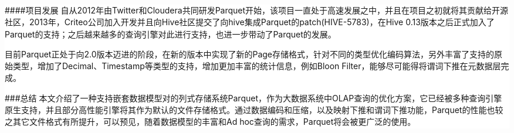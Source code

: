 ####项目发展
自从2012年由Twitter和Cloudera共同研发Parquet开始，该项目一直处于高速发展之中，并且在项目之初就将其贡献给开源社区，2013年，Criteo公司加入开发并且向Hive社区提交了向hive集成Parquet的patch(HIVE-5783)，在Hive 0.13版本之后正式加入了Parquet的支持；之后越来越多的查询引擎对此进行支持，也进一步带动了Parquet的发展。

目前Parquet正处于向2.0版本迈进的阶段，在新的版本中实现了新的Page存储格式，针对不同的类型优化编码算法，另外丰富了支持的原始类型，增加了Decimal、Timestamp等类型的支持，增加更加丰富的统计信息，例如Bloon Filter，能够尽可能得将谓词下推在元数据层完成。

###总结
本文介绍了一种支持嵌套数据模型对的列式存储系统Parquet，作为大数据系统中OLAP查询的优化方案，它已经被多种查询引擎原生支持，并且部分高性能引擎将其作为默认的文件存储格式。通过数据编码和压缩，以及映射下推和谓词下推功能，Parquet的性能也较之其它文件格式有所提升，可以预见，随着数据模型的丰富和Ad hoc查询的需求，Parquet将会被更广泛的使用。
